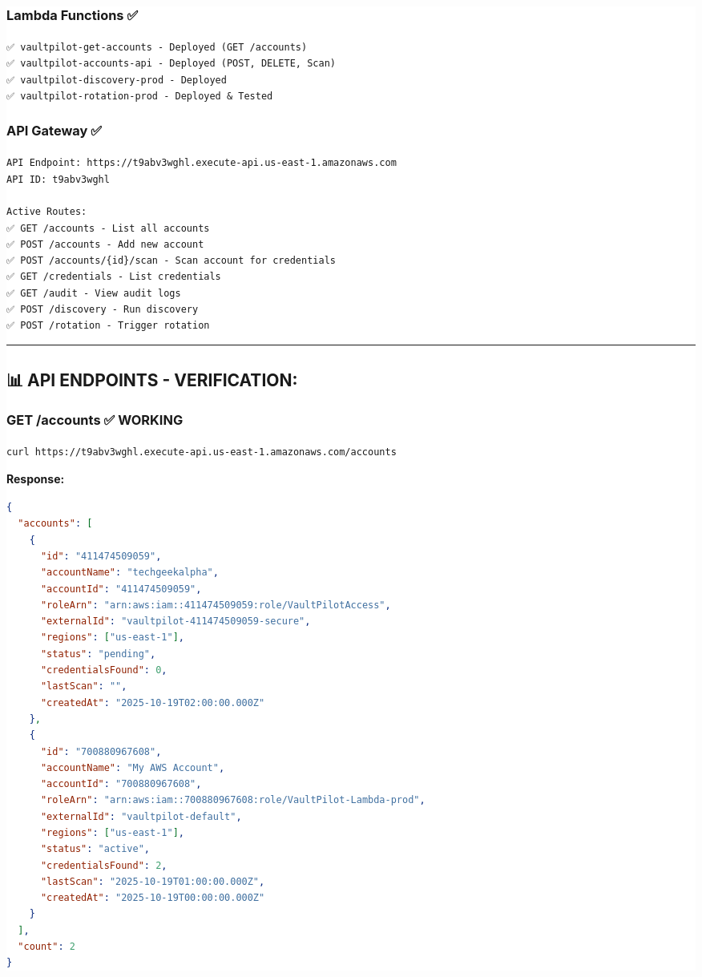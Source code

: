 ### **Lambda Functions** ✅
```
✅ vaultpilot-get-accounts - Deployed (GET /accounts)
✅ vaultpilot-accounts-api - Deployed (POST, DELETE, Scan)
✅ vaultpilot-discovery-prod - Deployed
✅ vaultpilot-rotation-prod - Deployed & Tested
```

### **API Gateway** ✅
```
API Endpoint: https://t9abv3wghl.execute-api.us-east-1.amazonaws.com
API ID: t9abv3wghl

Active Routes:
✅ GET /accounts - List all accounts
✅ POST /accounts - Add new account
✅ POST /accounts/{id}/scan - Scan account for credentials
✅ GET /credentials - List credentials
✅ GET /audit - View audit logs
✅ POST /discovery - Run discovery
✅ POST /rotation - Trigger rotation
```

---

## 📊 **API ENDPOINTS - VERIFICATION:**

### **GET /accounts** ✅ WORKING
```bash
curl https://t9abv3wghl.execute-api.us-east-1.amazonaws.com/accounts
```

**Response:**
```json
{
  "accounts": [
    {
      "id": "411474509059",
      "accountName": "techgeekalpha",
      "accountId": "411474509059",
      "roleArn": "arn:aws:iam::411474509059:role/VaultPilotAccess",
      "externalId": "vaultpilot-411474509059-secure",
      "regions": ["us-east-1"],
      "status": "pending",
      "credentialsFound": 0,
      "lastScan": "",
      "createdAt": "2025-10-19T02:00:00.000Z"
    },
    {
      "id": "700880967608",
      "accountName": "My AWS Account",
      "accountId": "700880967608",
      "roleArn": "arn:aws:iam::700880967608:role/VaultPilot-Lambda-prod",
      "externalId": "vaultpilot-default",
      "regions": ["us-east-1"],
      "status": "active",
      "credentialsFound": 2,
      "lastScan": "2025-10-19T01:00:00.000Z",
      "createdAt": "2025-10-19T00:00:00.000Z"
    }
  ],
  "count": 2
}
```